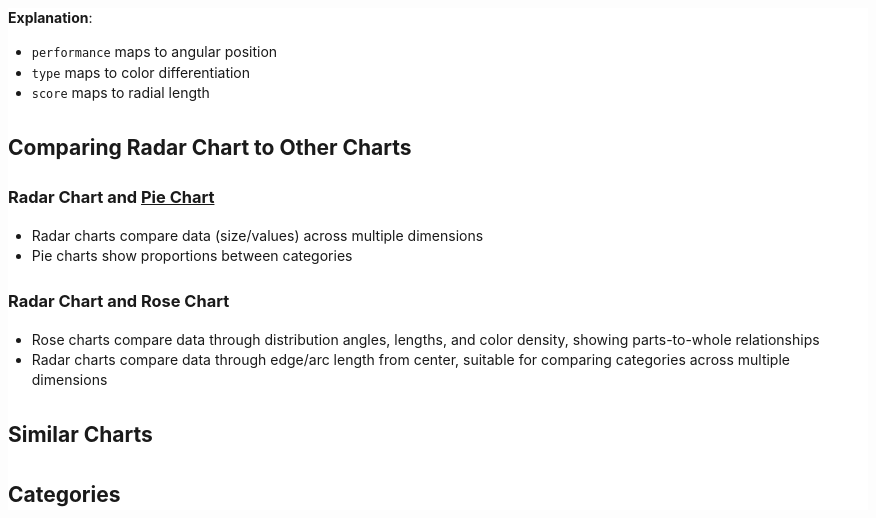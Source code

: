 **Explanation**:

- `performance` maps to angular position
- `type` maps to color differentiation
- `score` maps to radial length

## Comparing Radar Chart to Other Charts

### Radar Chart and [Pie Chart](/charts/pie)

- Radar charts compare data (size/values) across multiple dimensions
- Pie charts show proportions between categories

### Radar Chart and Rose Chart

- Rose charts compare data through distribution angles, lengths, and color density, showing parts-to-whole relationships
- Radar charts compare data through edge/arc length from center, suitable for comparing categories across multiple dimensions

## Similar Charts

<code src="./demos/list-card.tsx"></code>

## Categories

<code src="./demos/list-category.tsx"></code>
